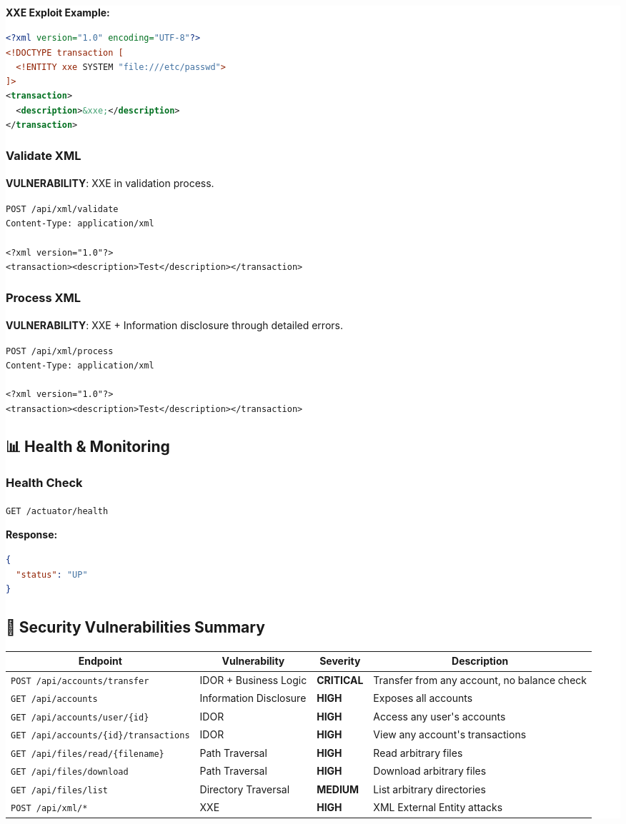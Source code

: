**XXE Exploit Example:**
```xml
<?xml version="1.0" encoding="UTF-8"?>
<!DOCTYPE transaction [
  <!ENTITY xxe SYSTEM "file:///etc/passwd">
]>
<transaction>
  <description>&xxe;</description>
</transaction>
```

### Validate XML
**VULNERABILITY**: XXE in validation process.

```http
POST /api/xml/validate
Content-Type: application/xml

<?xml version="1.0"?>
<transaction><description>Test</description></transaction>
```

### Process XML
**VULNERABILITY**: XXE + Information disclosure through detailed errors.

```http
POST /api/xml/process
Content-Type: application/xml

<?xml version="1.0"?>
<transaction><description>Test</description></transaction>
```

## 📊 Health & Monitoring

### Health Check
```http
GET /actuator/health
```

**Response:**
```json
{
  "status": "UP"
}
```

## 🚨 Security Vulnerabilities Summary

| Endpoint | Vulnerability | Severity | Description |
|----------|---------------|----------|-------------|
| `POST /api/accounts/transfer` | IDOR + Business Logic | **CRITICAL** | Transfer from any account, no balance check |
| `GET /api/accounts` | Information Disclosure | **HIGH** | Exposes all accounts |
| `GET /api/accounts/user/{id}` | IDOR | **HIGH** | Access any user's accounts |
| `GET /api/accounts/{id}/transactions` | IDOR | **HIGH** | View any account's transactions |
| `GET /api/files/read/{filename}` | Path Traversal | **HIGH** | Read arbitrary files |
| `GET /api/files/download` | Path Traversal | **HIGH** | Download arbitrary files |
| `GET /api/files/list` | Directory Traversal | **MEDIUM** | List arbitrary directories |
| `POST /api/xml/*` | XXE | **HIGH** | XML External Entity attacks |